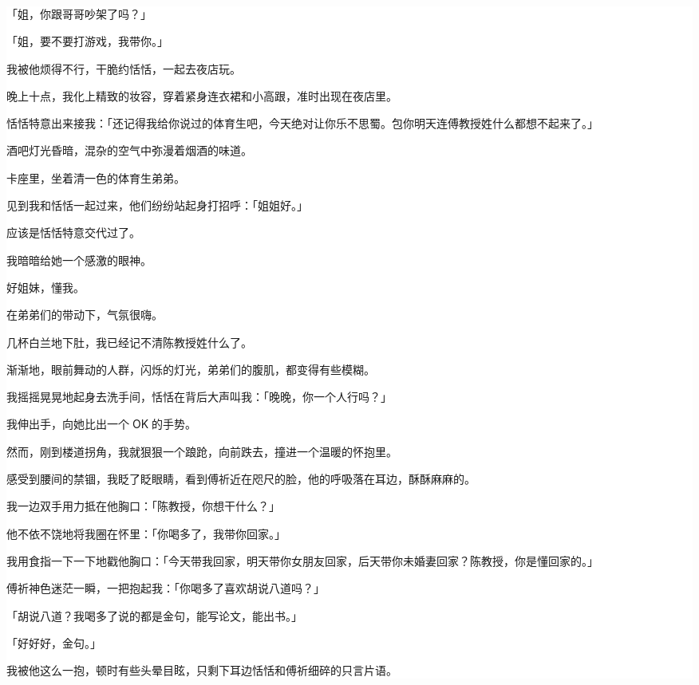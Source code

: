 「姐，你跟哥哥吵架了吗？」


「姐，要不要打游戏，我带你。」


我被他烦得不行，干脆约恬恬，一起去夜店玩。


晚上十点，我化上精致的妆容，穿着紧身连衣裙和小高跟，准时出现在夜店里。


恬恬特意出来接我：「还记得我给你说过的体育生吧，今天绝对让你乐不思蜀。包你明天连傅教授姓什么都想不起来了。」


酒吧灯光昏暗，混杂的空气中弥漫着烟酒的味道。


卡座里，坐着清一色的体育生弟弟。


见到我和恬恬一起过来，他们纷纷站起身打招呼：「姐姐好。」


应该是恬恬特意交代过了。


我暗暗给她一个感激的眼神。


好姐妹，懂我。


在弟弟们的带动下，气氛很嗨。


几杯白兰地下肚，我已经记不清陈教授姓什么了。


渐渐地，眼前舞动的人群，闪烁的灯光，弟弟们的腹肌，都变得有些模糊。


我摇摇晃晃地起身去洗手间，恬恬在背后大声叫我：「晚晚，你一个人行吗？」


我伸出手，向她比出一个 OK 的手势。


然而，刚到楼道拐角，我就狠狠一个踉跄，向前跌去，撞进一个温暖的怀抱里。


感受到腰间的禁锢，我眨了眨眼睛，看到傅祈近在咫尺的脸，他的呼吸落在耳边，酥酥麻麻的。


我一边双手用力抵在他胸口：「陈教授，你想干什么？」


他不依不饶地将我圈在怀里：「你喝多了，我带你回家。」


我用食指一下一下地戳他胸口：「今天带我回家，明天带你女朋友回家，后天带你未婚妻回家？陈教授，你是懂回家的。」


傅祈神色迷茫一瞬，一把抱起我：「你喝多了喜欢胡说八道吗？」


「胡说八道？我喝多了说的都是金句，能写论文，能出书。」


「好好好，金句。」


我被他这么一抱，顿时有些头晕目眩，只剩下耳边恬恬和傅祈细碎的只言片语。
